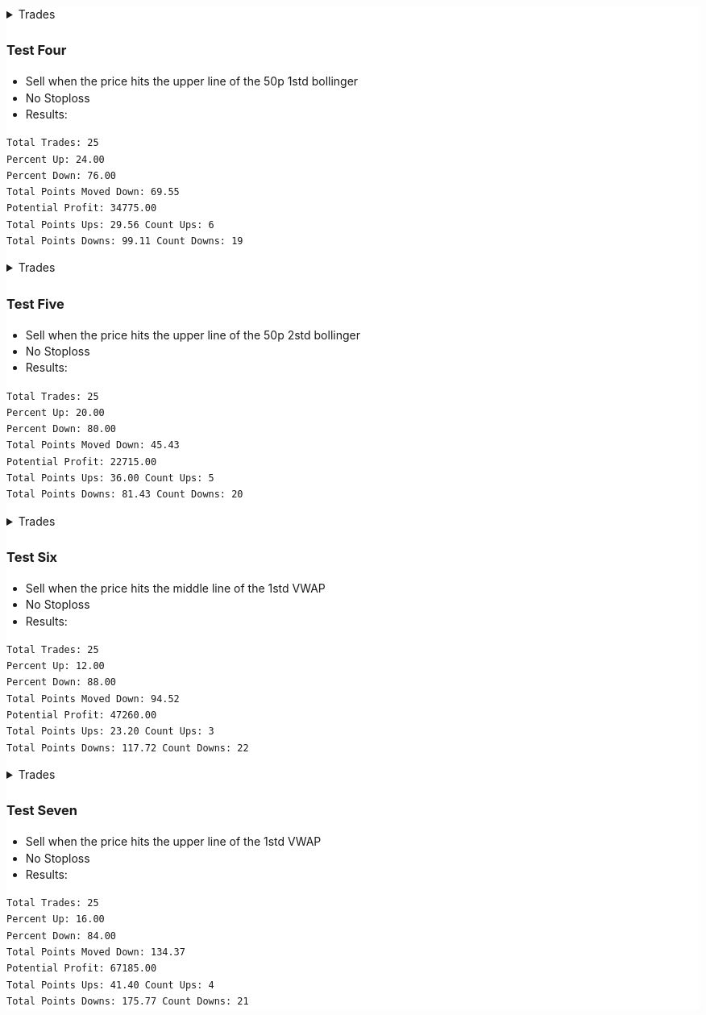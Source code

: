 <details><summary>Trades</summary></details>

### Test Four
* Sell when the price hits the upper line of the 50p 1std bollinger
* No Stoploss
* Results:
```
Total Trades: 25
Percent Up: 24.00
Percent Down: 76.00
Total Points Moved Down: 69.55
Potential Profit: 34775.00
Total Points Ups: 29.56 Count Ups: 6
Total Points Downs: 99.11 Count Downs: 19
```

<details><summary>Trades</summary></details>

### Test Five
* Sell when the price hits the upper line of the 50p 2std bollinger
* No Stoploss
* Results:
```
Total Trades: 25
Percent Up: 20.00
Percent Down: 80.00
Total Points Moved Down: 45.43
Potential Profit: 22715.00
Total Points Ups: 36.00 Count Ups: 5
Total Points Downs: 81.43 Count Downs: 20
```

<details><summary>Trades</summary></details>

### Test Six
* Sell when the price hits the middle line of the 1std VWAP
* No Stoploss
* Results:
```
Total Trades: 25
Percent Up: 12.00
Percent Down: 88.00
Total Points Moved Down: 94.52
Potential Profit: 47260.00
Total Points Ups: 23.20 Count Ups: 3
Total Points Downs: 117.72 Count Downs: 22
```

<details><summary>Trades</summary></details>

### Test Seven
* Sell when the price hits the upper line of the 1std VWAP
* No Stoploss
* Results:
```
Total Trades: 25
Percent Up: 16.00
Percent Down: 84.00
Total Points Moved Down: 134.37
Potential Profit: 67185.00
Total Points Ups: 41.40 Count Ups: 4
Total Points Downs: 175.77 Count Downs: 21
```
